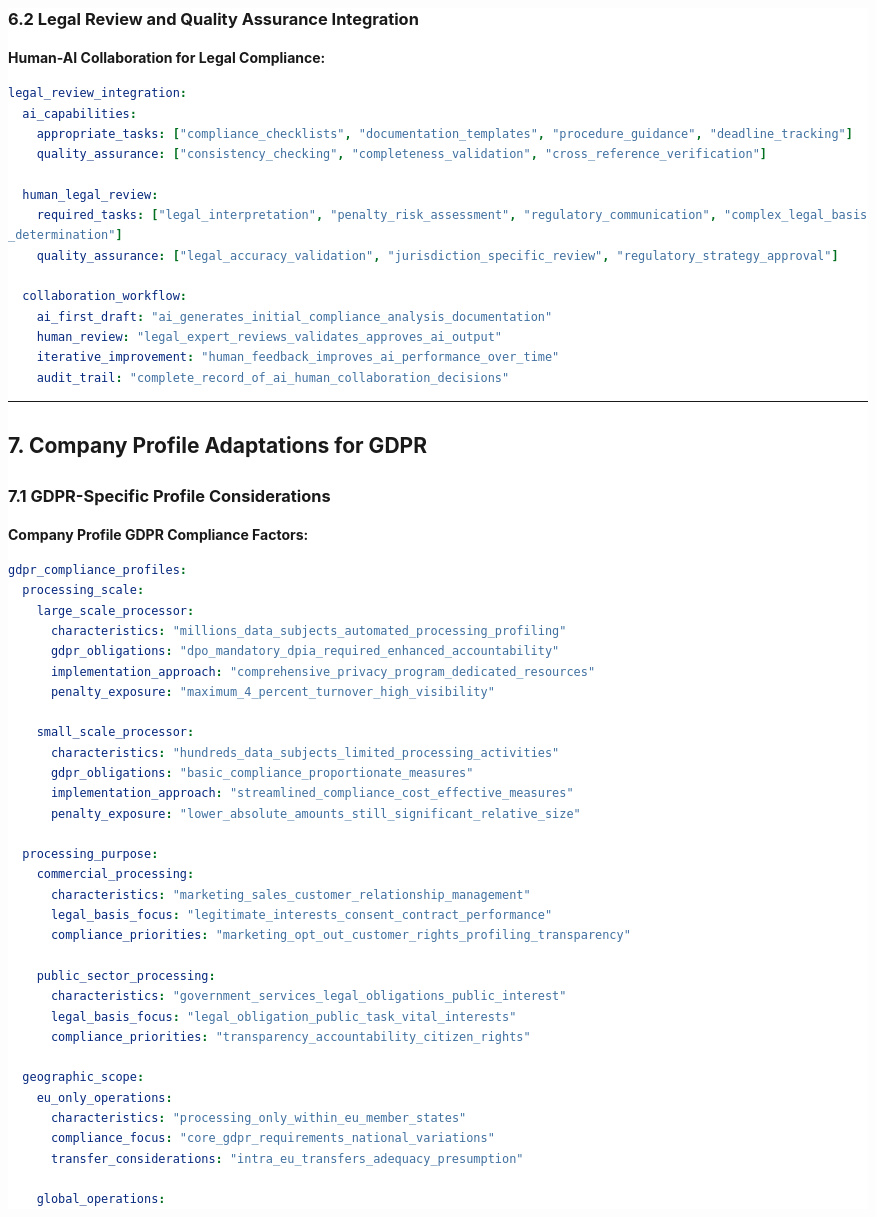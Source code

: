 ### 6.2 Legal Review and Quality Assurance Integration

**Human-AI Collaboration for Legal Compliance:**
```yaml
legal_review_integration:
  ai_capabilities:
    appropriate_tasks: ["compliance_checklists", "documentation_templates", "procedure_guidance", "deadline_tracking"]
    quality_assurance: ["consistency_checking", "completeness_validation", "cross_reference_verification"]
    
  human_legal_review:
    required_tasks: ["legal_interpretation", "penalty_risk_assessment", "regulatory_communication", "complex_legal_basis_determination"]
    quality_assurance: ["legal_accuracy_validation", "jurisdiction_specific_review", "regulatory_strategy_approval"]
    
  collaboration_workflow:
    ai_first_draft: "ai_generates_initial_compliance_analysis_documentation"
    human_review: "legal_expert_reviews_validates_approves_ai_output"
    iterative_improvement: "human_feedback_improves_ai_performance_over_time"
    audit_trail: "complete_record_of_ai_human_collaboration_decisions"
```

---

## 7. Company Profile Adaptations for GDPR

### 7.1 GDPR-Specific Profile Considerations

**Company Profile GDPR Compliance Factors:**
```yaml
gdpr_compliance_profiles:
  processing_scale:
    large_scale_processor:
      characteristics: "millions_data_subjects_automated_processing_profiling"
      gdpr_obligations: "dpo_mandatory_dpia_required_enhanced_accountability"
      implementation_approach: "comprehensive_privacy_program_dedicated_resources"
      penalty_exposure: "maximum_4_percent_turnover_high_visibility"
      
    small_scale_processor:
      characteristics: "hundreds_data_subjects_limited_processing_activities"
      gdpr_obligations: "basic_compliance_proportionate_measures"
      implementation_approach: "streamlined_compliance_cost_effective_measures"
      penalty_exposure: "lower_absolute_amounts_still_significant_relative_size"
      
  processing_purpose:
    commercial_processing:
      characteristics: "marketing_sales_customer_relationship_management"
      legal_basis_focus: "legitimate_interests_consent_contract_performance"
      compliance_priorities: "marketing_opt_out_customer_rights_profiling_transparency"
      
    public_sector_processing:
      characteristics: "government_services_legal_obligations_public_interest"
      legal_basis_focus: "legal_obligation_public_task_vital_interests"
      compliance_priorities: "transparency_accountability_citizen_rights"
      
  geographic_scope:
    eu_only_operations:
      characteristics: "processing_only_within_eu_member_states"
      compliance_focus: "core_gdpr_requirements_national_variations"
      transfer_considerations: "intra_eu_transfers_adequacy_presumption"
      
    global_operations:
```
